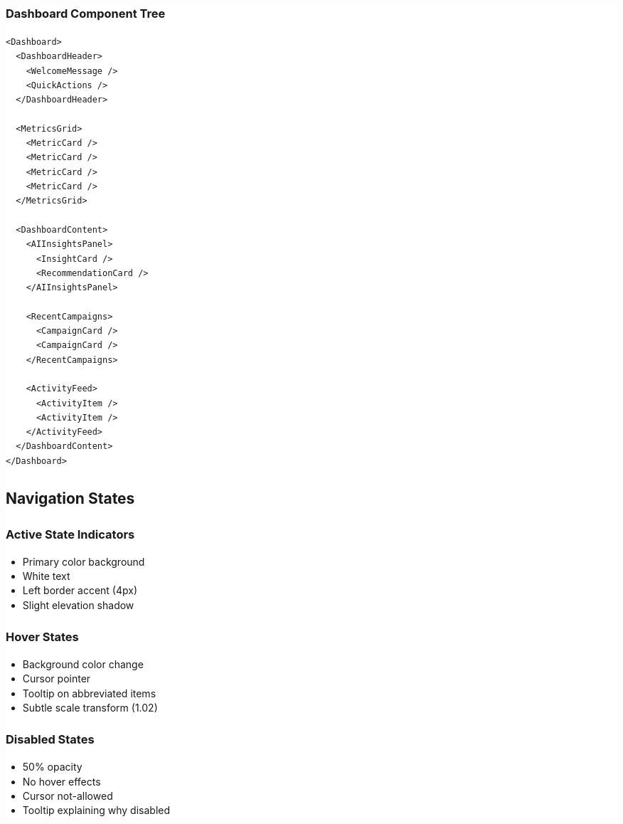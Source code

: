 
### Dashboard Component Tree
```
<Dashboard>
  <DashboardHeader>
    <WelcomeMessage />
    <QuickActions />
  </DashboardHeader>
  
  <MetricsGrid>
    <MetricCard />
    <MetricCard />
    <MetricCard />
    <MetricCard />
  </MetricsGrid>
  
  <DashboardContent>
    <AIInsightsPanel>
      <InsightCard />
      <RecommendationCard />
    </AIInsightsPanel>
    
    <RecentCampaigns>
      <CampaignCard />
      <CampaignCard />
    </RecentCampaigns>
    
    <ActivityFeed>
      <ActivityItem />
      <ActivityItem />
    </ActivityFeed>
  </DashboardContent>
</Dashboard>
```

## Navigation States

### Active State Indicators
- Primary color background
- White text
- Left border accent (4px)
- Slight elevation shadow

### Hover States
- Background color change
- Cursor pointer
- Tooltip on abbreviated items
- Subtle scale transform (1.02)

### Disabled States
- 50% opacity
- No hover effects
- Cursor not-allowed
- Tooltip explaining why disabled
